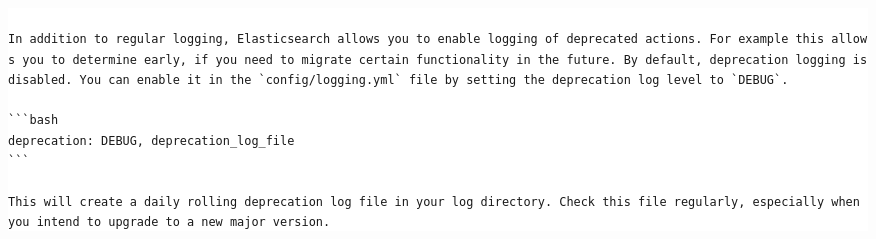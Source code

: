~~~这段没看懂，直译了一下~~~

In addition to regular logging, Elasticsearch allows you to enable logging of deprecated actions. For example this allows you to determine early, if you need to migrate certain functionality in the future. By default, deprecation logging is disabled. You can enable it in the `config/logging.yml` file by setting the deprecation log level to `DEBUG`.

```bash
deprecation: DEBUG, deprecation_log_file
```

This will create a daily rolling deprecation log file in your log directory. Check this file regularly, especially when you intend to upgrade to a new major version.

